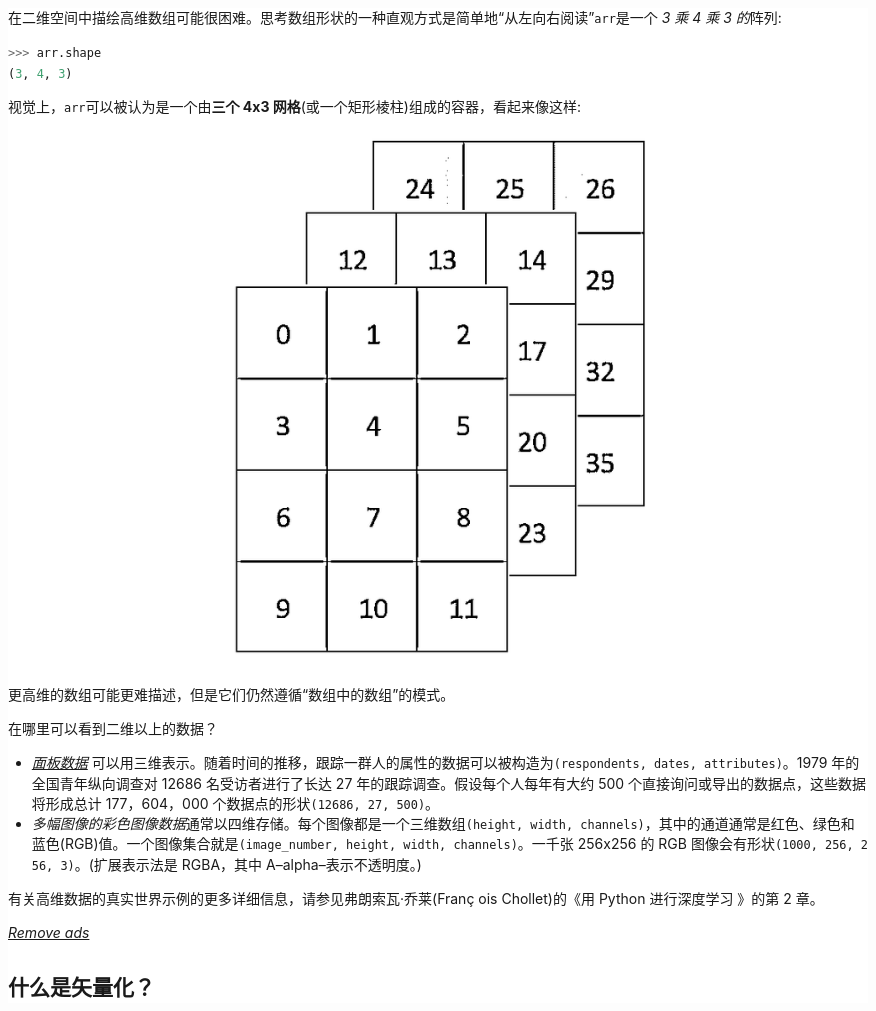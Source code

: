 在二维空间中描绘高维数组可能很困难。思考数组形状的一种直观方式是简单地“从左向右阅读”`arr`是一个 *3 乘 4 乘 3 的*阵列:

>>>

```py
>>> arr.shape
(3, 4, 3)
```

视觉上，`arr`可以被认为是一个由**三个 4x3 网格**(或一个矩形棱柱)组成的容器，看起来像这样:

[![NumPy 3 dimensional array](img/e6b2541ebffc08079aacedfa9e9c8568.png)](https://files.realpython.com/media/arr3d.7442cd4e11c6.jpg)

更高维的数组可能更难描述，但是它们仍然遵循“数组中的数组”的模式。

在哪里可以看到二维以上的数据？

*   [*面板数据*](https://en.wikipedia.org/wiki/Panel_data) 可以用三维表示。随着时间的推移，跟踪一群人的属性的数据可以被构造为`(respondents, dates, attributes)`。1979 年的全国青年纵向调查对 12686 名受访者进行了长达 27 年的跟踪调查。假设每个人每年有大约 500 个直接询问或导出的数据点，这些数据将形成总计 177，604，000 个数据点的形状`(12686, 27, 500)`。
*   *多幅图像的彩色图像数据*通常以四维存储。每个图像都是一个三维数组`(height, width, channels)`，其中的通道通常是红色、绿色和蓝色(RGB)值。一个图像集合就是`(image_number, height, width, channels)`。一千张 256x256 的 RGB 图像会有形状`(1000, 256, 256, 3)`。(扩展表示法是 RGBA，其中 A–alpha–表示不透明度。)

有关高维数据的真实世界示例的更多详细信息，请参见弗朗索瓦·乔莱(Franç ois Chollet)的《用 Python 进行深度学习 》的第 2 章。

[*Remove ads*](/account/join/)

## 什么是矢量化？
